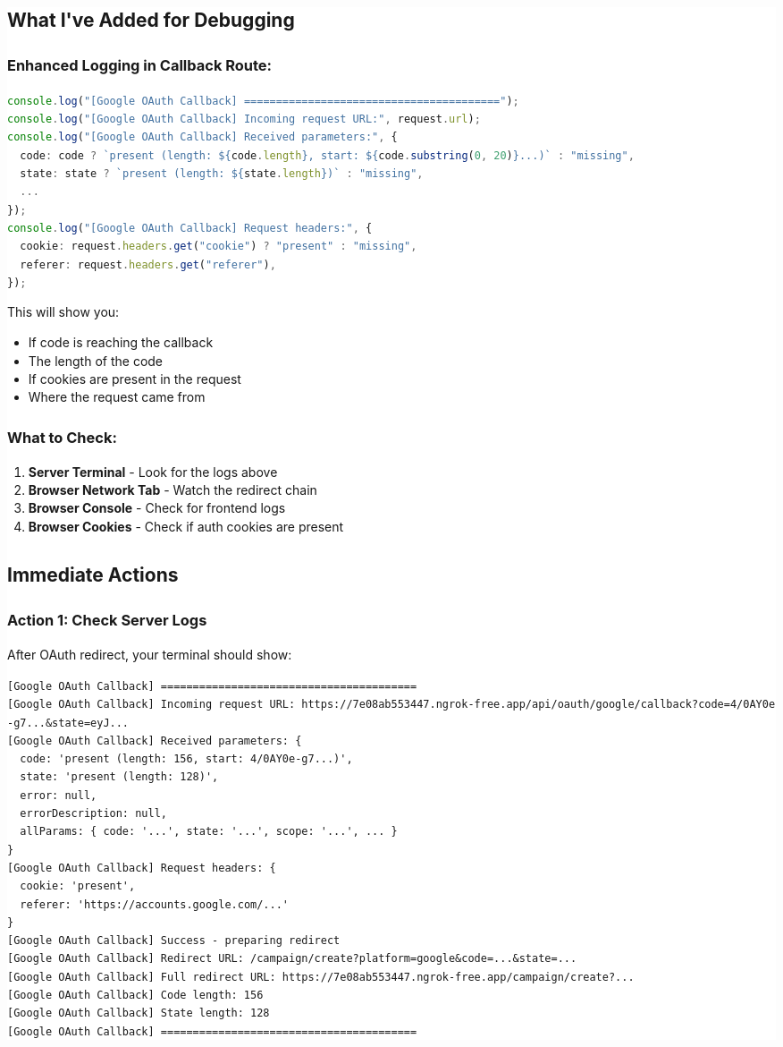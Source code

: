 ## What I've Added for Debugging

### Enhanced Logging in Callback Route:

```typescript
console.log("[Google OAuth Callback] ========================================");
console.log("[Google OAuth Callback] Incoming request URL:", request.url);
console.log("[Google OAuth Callback] Received parameters:", {
  code: code ? `present (length: ${code.length}, start: ${code.substring(0, 20)}...)` : "missing",
  state: state ? `present (length: ${state.length})` : "missing",
  ...
});
console.log("[Google OAuth Callback] Request headers:", {
  cookie: request.headers.get("cookie") ? "present" : "missing",
  referer: request.headers.get("referer"),
});
```

This will show you:
- If code is reaching the callback
- The length of the code
- If cookies are present in the request
- Where the request came from

### What to Check:

1. **Server Terminal** - Look for the logs above
2. **Browser Network Tab** - Watch the redirect chain
3. **Browser Console** - Check for frontend logs
4. **Browser Cookies** - Check if auth cookies are present

## Immediate Actions

### Action 1: Check Server Logs

After OAuth redirect, your terminal should show:

```
[Google OAuth Callback] ========================================
[Google OAuth Callback] Incoming request URL: https://7e08ab553447.ngrok-free.app/api/oauth/google/callback?code=4/0AY0e-g7...&state=eyJ...
[Google OAuth Callback] Received parameters: {
  code: 'present (length: 156, start: 4/0AY0e-g7...)',
  state: 'present (length: 128)',
  error: null,
  errorDescription: null,
  allParams: { code: '...', state: '...', scope: '...', ... }
}
[Google OAuth Callback] Request headers: {
  cookie: 'present',
  referer: 'https://accounts.google.com/...'
}
[Google OAuth Callback] Success - preparing redirect
[Google OAuth Callback] Redirect URL: /campaign/create?platform=google&code=...&state=...
[Google OAuth Callback] Full redirect URL: https://7e08ab553447.ngrok-free.app/campaign/create?...
[Google OAuth Callback] Code length: 156
[Google OAuth Callback] State length: 128
[Google OAuth Callback] ========================================
```
